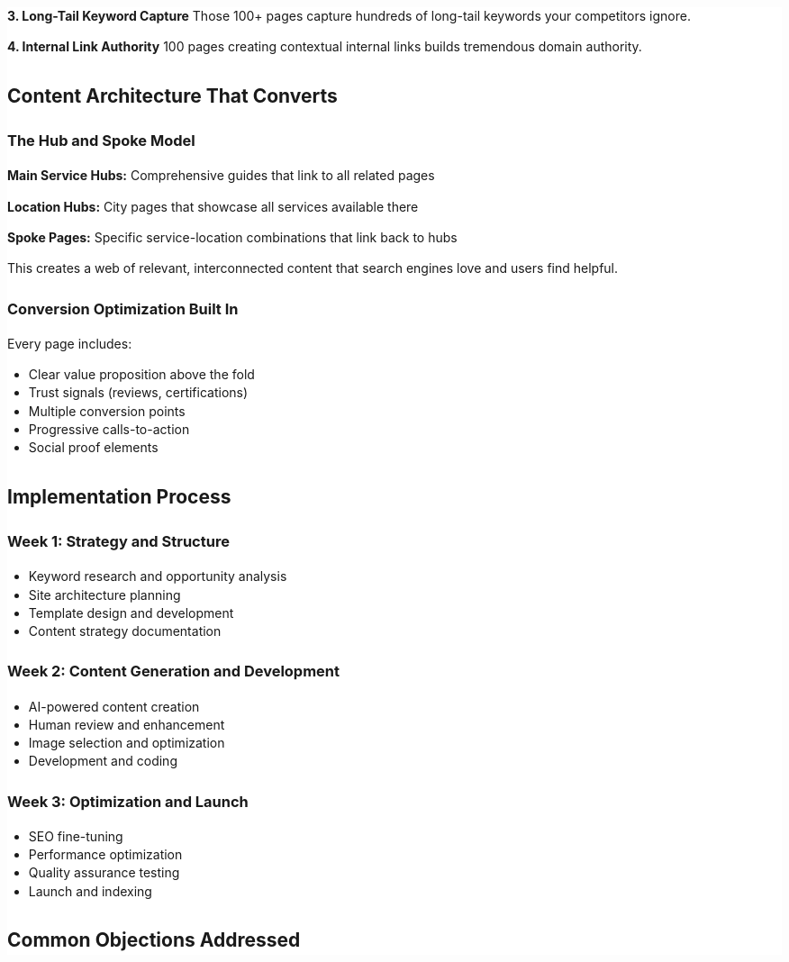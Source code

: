 **3. Long-Tail Keyword Capture**
Those 100+ pages capture hundreds of long-tail keywords your competitors ignore.

**4. Internal Link Authority**
100 pages creating contextual internal links builds tremendous domain authority.

## Content Architecture That Converts

### The Hub and Spoke Model

**Main Service Hubs:**
Comprehensive guides that link to all related pages

**Location Hubs:**
City pages that showcase all services available there

**Spoke Pages:**
Specific service-location combinations that link back to hubs

This creates a web of relevant, interconnected content that search engines love and users find helpful.

### Conversion Optimization Built In

Every page includes:
- Clear value proposition above the fold
- Trust signals (reviews, certifications)
- Multiple conversion points
- Progressive calls-to-action
- Social proof elements

## Implementation Process

### Week 1: Strategy and Structure
- Keyword research and opportunity analysis
- Site architecture planning
- Template design and development
- Content strategy documentation

### Week 2: Content Generation and Development
- AI-powered content creation
- Human review and enhancement
- Image selection and optimization
- Development and coding

### Week 3: Optimization and Launch
- SEO fine-tuning
- Performance optimization
- Quality assurance testing
- Launch and indexing

## Common Objections Addressed
